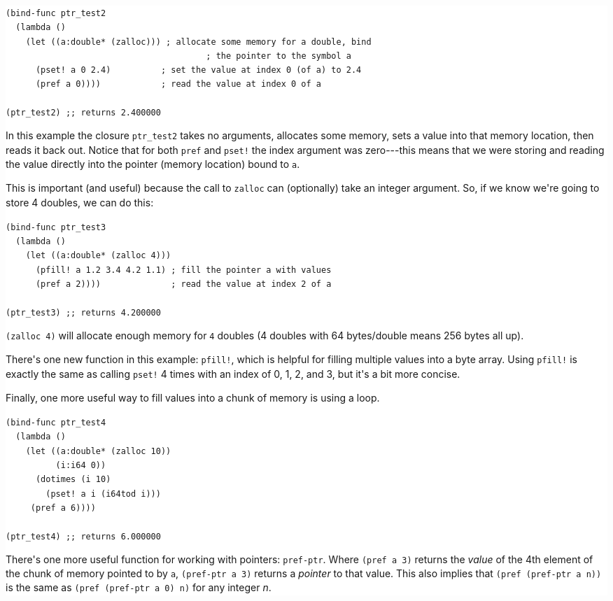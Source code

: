 ~~~~ sourceCode
(bind-func ptr_test2
  (lambda ()
    (let ((a:double* (zalloc))) ; allocate some memory for a double, bind
                                        ; the pointer to the symbol a
      (pset! a 0 2.4)          ; set the value at index 0 (of a) to 2.4
      (pref a 0))))            ; read the value at index 0 of a

(ptr_test2) ;; returns 2.400000
~~~~

In this example the closure `ptr_test2` takes no arguments, allocates
some memory, sets a value into that memory location, then reads it back
out. Notice that for both `pref` and `pset!` the index argument was
zero---this means that we were storing and reading the value directly
into the pointer (memory location) bound to `a`.

This is important (and useful) because the call to `zalloc` can
(optionally) take an integer argument. So, if we know we're going to
store 4 doubles, we can do this:

~~~~ sourceCode
(bind-func ptr_test3
  (lambda ()
    (let ((a:double* (zalloc 4)))
      (pfill! a 1.2 3.4 4.2 1.1) ; fill the pointer a with values
      (pref a 2))))              ; read the value at index 2 of a

(ptr_test3) ;; returns 4.200000
~~~~

`(zalloc 4)` will allocate enough memory for `4` doubles (4 doubles with
64 bytes/double means 256 bytes all up).

There's one new function in this example: `pfill!`, which is helpful for
filling multiple values into a byte array. Using `pfill!` is exactly the
same as calling `pset!` 4 times with an index of 0, 1, 2, and 3, but
it's a bit more concise.

Finally, one more useful way to fill values into a chunk of memory is
using a loop.

~~~~ sourceCode
(bind-func ptr_test4
  (lambda ()
    (let ((a:double* (zalloc 10))
          (i:i64 0))
      (dotimes (i 10)
        (pset! a i (i64tod i)))
     (pref a 6))))

(ptr_test4) ;; returns 6.000000
~~~~

There's one more useful function for working with pointers: `pref-ptr`.
Where `(pref a 3)` returns the *value* of the 4th element of the chunk
of memory pointed to by `a`, `(pref-ptr a 3)` returns a *pointer* to
that value. This also implies that `(pref (pref-ptr a n))` is the same
as `(pref (pref-ptr a 0) n)` for any integer *n*.
